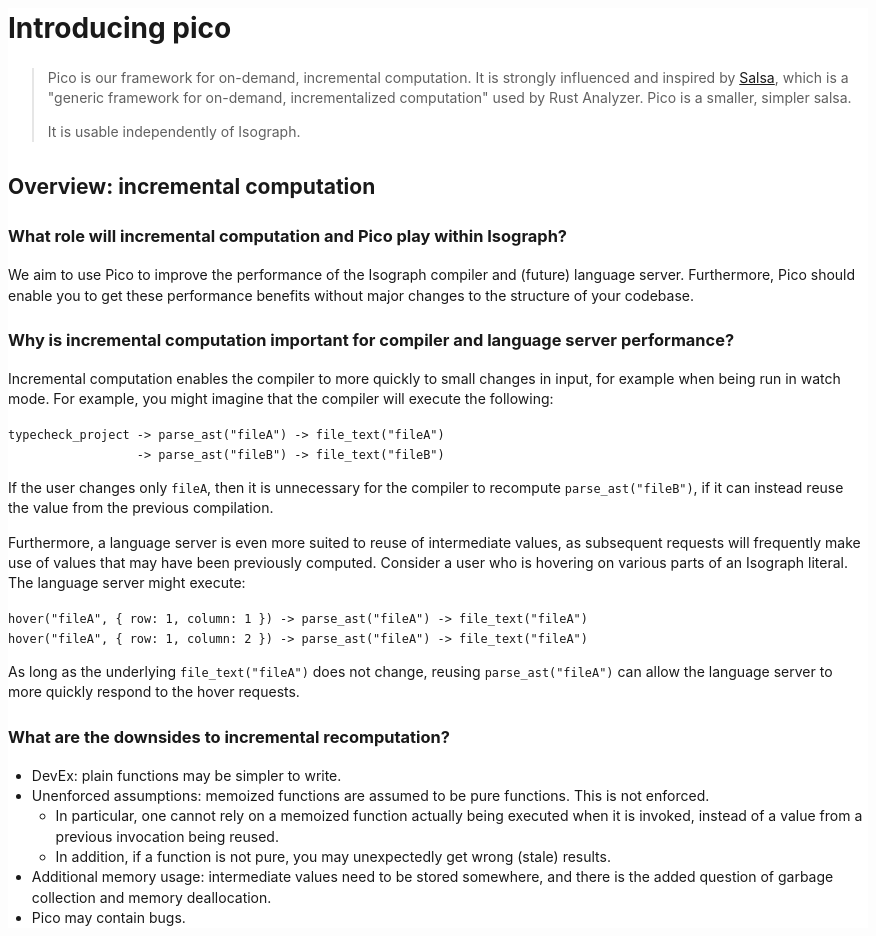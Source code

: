 # Introducing pico

> Pico is our framework for on-demand, incremental computation. It is strongly influenced and inspired by [Salsa](https://github.com/salsa-rs/salsa), which is a "generic framework for on-demand, incrementalized computation" used by Rust Analyzer. Pico is a smaller, simpler salsa.
>
> It is usable independently of Isograph.

## Overview: incremental computation

### What role will incremental computation and Pico play within Isograph?

We aim to use Pico to improve the performance of the Isograph compiler and (future) language server. Furthermore, Pico should enable you to get these performance benefits without major changes to the structure of your codebase.

### Why is incremental computation important for compiler and language server performance?

Incremental computation enables the compiler to more quickly to small changes in input, for example when being run in watch mode. For example, you might imagine that the compiler will execute the following:

```
typecheck_project -> parse_ast("fileA") -> file_text("fileA")
                  -> parse_ast("fileB") -> file_text("fileB")
```

If the user changes only `fileA`, then it is unnecessary for the compiler to recompute `parse_ast("fileB")`, if it can instead reuse the value from the previous compilation.

Furthermore, a language server is even more suited to reuse of intermediate values, as subsequent requests will frequently make use of values that may have been previously computed. Consider a user who is hovering on various parts of an Isograph literal. The language server might execute:

```
hover("fileA", { row: 1, column: 1 }) -> parse_ast("fileA") -> file_text("fileA")
hover("fileA", { row: 1, column: 2 }) -> parse_ast("fileA") -> file_text("fileA")
```

As long as the underlying `file_text("fileA")` does not change, reusing `parse_ast("fileA")` can allow the language server to more quickly respond to the hover requests.

### What are the downsides to incremental recomputation?

- DevEx: plain functions may be simpler to write.
- Unenforced assumptions: memoized functions are assumed to be pure functions. This is not enforced.
  - In particular, one cannot rely on a memoized function actually being executed when it is invoked, instead of a value from a previous invocation being reused.
  - In addition, if a function is not pure, you may unexpectedly get wrong (stale) results.
- Additional memory usage: intermediate values need to be stored somewhere, and there is the added question of garbage collection and memory deallocation.
- Pico may contain bugs.
